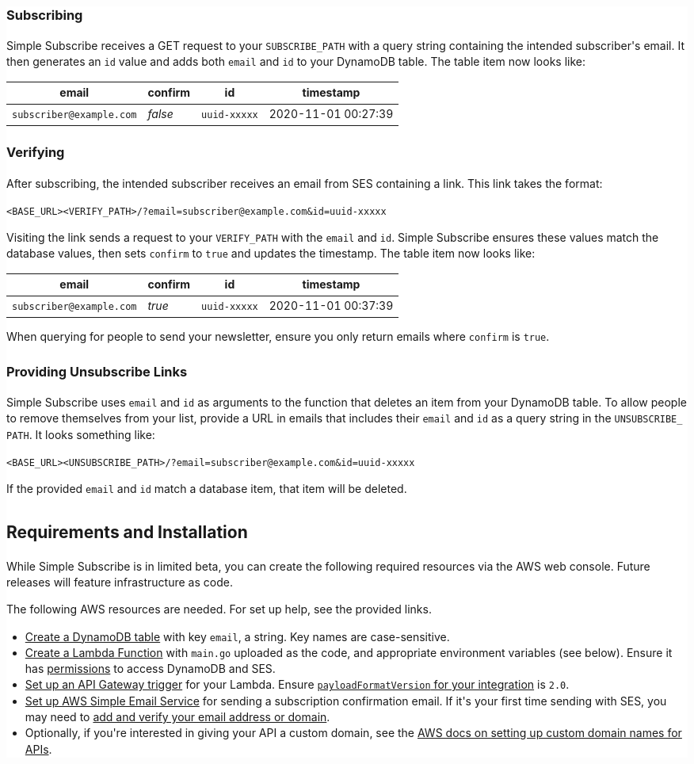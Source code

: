 ### Subscribing

Simple Subscribe receives a GET request to your `SUBSCRIBE_PATH` with a query string containing the intended subscriber's email. It then generates an `id` value and adds both `email` and `id` to your DynamoDB table. The table item now looks like:

| email                    | confirm | id           | timestamp           |
| ------------------------ | ------- | ------------ | ------------------- |
| `subscriber@example.com` | _false_ | `uuid-xxxxx` | 2020-11-01 00:27:39 |

### Verifying

After subscribing, the intended subscriber receives an email from SES containing a link. This link takes the format:

```url
<BASE_URL><VERIFY_PATH>/?email=subscriber@example.com&id=uuid-xxxxx
```

Visiting the link sends a request to your `VERIFY_PATH` with the `email` and `id`. Simple Subscribe ensures these values match the database values, then sets `confirm` to `true` and updates the timestamp. The table item now looks like:

| email                    | confirm | id           | timestamp           |
| ------------------------ | ------- | ------------ | ------------------- |
| `subscriber@example.com` | _true_  | `uuid-xxxxx` | 2020-11-01 00:37:39 |

When querying for people to send your newsletter, ensure you only return emails where `confirm` is `true`.

### Providing Unsubscribe Links

Simple Subscribe uses `email` and `id` as arguments to the function that deletes an item from your DynamoDB table. To allow people to remove themselves from your list, provide a URL in emails that includes their `email` and `id` as a query string in the `UNSUBSCRIBE_PATH`. It looks something like:

```url
<BASE_URL><UNSUBSCRIBE_PATH>/?email=subscriber@example.com&id=uuid-xxxxx
```

If the provided `email` and `id` match a database item, that item will be deleted.

## Requirements and Installation

While Simple Subscribe is in limited beta, you can create the following required resources via the AWS web console. Future releases will feature infrastructure as code.

The following AWS resources are needed. For set up help, see the provided links.

- [Create a DynamoDB table](https://docs.aws.amazon.com/amazondynamodb/latest/developerguide/getting-started-step-1.html) with key `email`, a string. Key names are case-sensitive.
- [Create a Lambda Function](https://docs.aws.amazon.com/lambda/latest/dg/getting-started-create-function.html) with `main.go` uploaded as the code, and appropriate environment variables (see below). Ensure it has [permissions](https://docs.aws.amazon.com/lambda/latest/dg/lambda-permissions.html) to access DynamoDB and SES.
- [Set up an API Gateway trigger](https://docs.aws.amazon.com/lambda/latest/dg/services-apigateway.html?icmpid=docs_lambda_console) for your Lambda. Ensure [`payloadFormatVersion` for your integration](https://docs.aws.amazon.com/apigateway/latest/developerguide/http-api-develop-integrations-lambda.html) is `2.0`.
- [Set up AWS Simple Email Service](https://docs.aws.amazon.com/ses/latest/DeveloperGuide/send-email-set-up.html) for sending a subscription confirmation email. If it's your first time sending with SES, you may need to [add and verify your email address or domain](https://docs.aws.amazon.com/ses/latest/DeveloperGuide/verify-addresses-and-domains.html).
- Optionally, if you're interested in giving your API a custom domain, see the [AWS docs on setting up custom domain names for APIs](https://docs.aws.amazon.com/apigateway/latest/developerguide/how-to-custom-domains.html).

